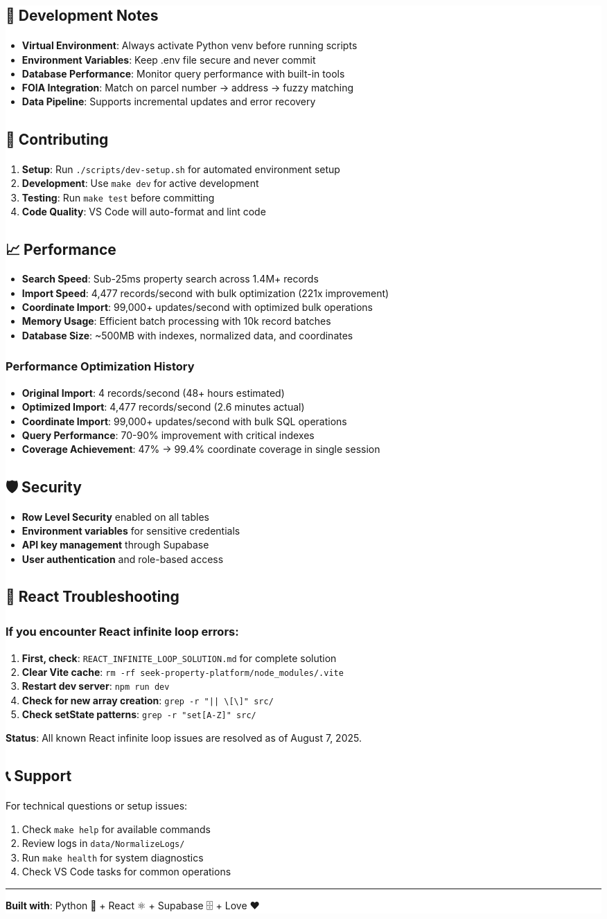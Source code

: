 ## 📝 Development Notes

- **Virtual Environment**: Always activate Python venv before running scripts
- **Environment Variables**: Keep .env file secure and never commit
- **Database Performance**: Monitor query performance with built-in tools
- **FOIA Integration**: Match on parcel number → address → fuzzy matching
- **Data Pipeline**: Supports incremental updates and error recovery

## 🤝 Contributing

1. **Setup**: Run `./scripts/dev-setup.sh` for automated environment setup
2. **Development**: Use `make dev` for active development
3. **Testing**: Run `make test` before committing
4. **Code Quality**: VS Code will auto-format and lint code

## 📈 Performance

- **Search Speed**: Sub-25ms property search across 1.4M+ records
- **Import Speed**: 4,477 records/second with bulk optimization (221x improvement)
- **Coordinate Import**: 99,000+ updates/second with optimized bulk operations
- **Memory Usage**: Efficient batch processing with 10k record batches
- **Database Size**: ~500MB with indexes, normalized data, and coordinates

### Performance Optimization History
- **Original Import**: 4 records/second (48+ hours estimated)
- **Optimized Import**: 4,477 records/second (2.6 minutes actual)
- **Coordinate Import**: 99,000+ updates/second with bulk SQL operations
- **Query Performance**: 70-90% improvement with critical indexes
- **Coverage Achievement**: 47% → 99.4% coordinate coverage in single session

## 🛡️ Security

- **Row Level Security** enabled on all tables
- **Environment variables** for sensitive credentials
- **API key management** through Supabase
- **User authentication** and role-based access

## 🚨 React Troubleshooting

### If you encounter React infinite loop errors:

1. **First, check**: `REACT_INFINITE_LOOP_SOLUTION.md` for complete solution
2. **Clear Vite cache**: `rm -rf seek-property-platform/node_modules/.vite`
3. **Restart dev server**: `npm run dev`
4. **Check for new array creation**: `grep -r "|| \[\]" src/`
5. **Check setState patterns**: `grep -r "set[A-Z]" src/`

**Status**: All known React infinite loop issues are resolved as of August 7, 2025.

## 📞 Support

For technical questions or setup issues:
1. Check `make help` for available commands
2. Review logs in `data/NormalizeLogs/`
3. Run `make health` for system diagnostics
4. Check VS Code tasks for common operations

---

**Built with**: Python 🐍 + React ⚛️ + Supabase 🗄️ + Love ❤️